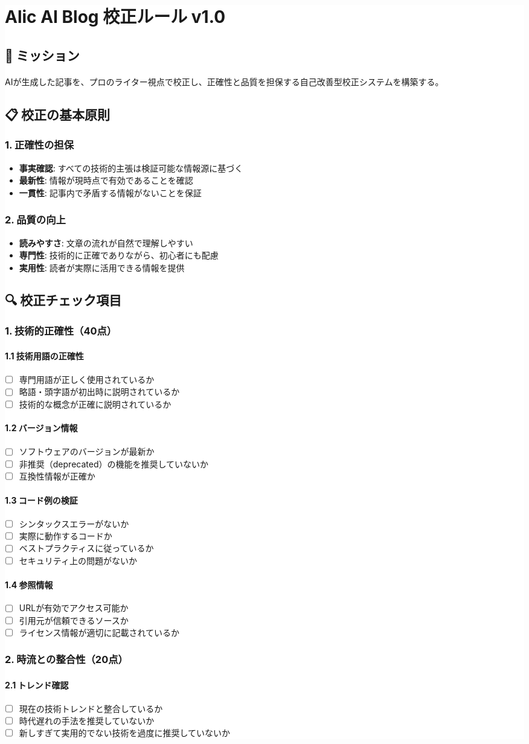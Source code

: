 # Alic AI Blog 校正ルール v1.0

## 🎯 ミッション

AIが生成した記事を、プロのライター視点で校正し、正確性と品質を担保する自己改善型校正システムを構築する。

## 📋 校正の基本原則

### 1. 正確性の担保
- **事実確認**: すべての技術的主張は検証可能な情報源に基づく
- **最新性**: 情報が現時点で有効であることを確認
- **一貫性**: 記事内で矛盾する情報がないことを保証

### 2. 品質の向上
- **読みやすさ**: 文章の流れが自然で理解しやすい
- **専門性**: 技術的に正確でありながら、初心者にも配慮
- **実用性**: 読者が実際に活用できる情報を提供

## 🔍 校正チェック項目

### 1. 技術的正確性（40点）

#### 1.1 技術用語の正確性
- [ ] 専門用語が正しく使用されているか
- [ ] 略語・頭字語が初出時に説明されているか
- [ ] 技術的な概念が正確に説明されているか

#### 1.2 バージョン情報
- [ ] ソフトウェアのバージョンが最新か
- [ ] 非推奨（deprecated）の機能を推奨していないか
- [ ] 互換性情報が正確か

#### 1.3 コード例の検証
- [ ] シンタックスエラーがないか
- [ ] 実際に動作するコードか
- [ ] ベストプラクティスに従っているか
- [ ] セキュリティ上の問題がないか

#### 1.4 参照情報
- [ ] URLが有効でアクセス可能か
- [ ] 引用元が信頼できるソースか
- [ ] ライセンス情報が適切に記載されているか

### 2. 時流との整合性（20点）

#### 2.1 トレンド確認
- [ ] 現在の技術トレンドと整合しているか
- [ ] 時代遅れの手法を推奨していないか
- [ ] 新しすぎて実用的でない技術を過度に推奨していないか
